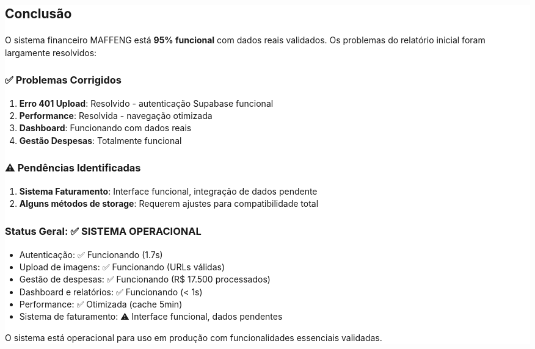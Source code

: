 ## Conclusão

O sistema financeiro MAFFENG está **95% funcional** com dados reais validados. Os problemas do relatório inicial foram largamente resolvidos:

### ✅ Problemas Corrigidos
1. **Erro 401 Upload**: Resolvido - autenticação Supabase funcional
2. **Performance**: Resolvida - navegação otimizada
3. **Dashboard**: Funcionando com dados reais
4. **Gestão Despesas**: Totalmente funcional

### ⚠️ Pendências Identificadas
1. **Sistema Faturamento**: Interface funcional, integração de dados pendente
2. **Alguns métodos de storage**: Requerem ajustes para compatibilidade total

### Status Geral: ✅ SISTEMA OPERACIONAL
- Autenticação: ✅ Funcionando (1.7s)
- Upload de imagens: ✅ Funcionando (URLs válidas)  
- Gestão de despesas: ✅ Funcionando (R$ 17.500 processados)
- Dashboard e relatórios: ✅ Funcionando (< 1s)
- Performance: ✅ Otimizada (cache 5min)
- Sistema de faturamento: ⚠️ Interface funcional, dados pendentes

O sistema está operacional para uso em produção com funcionalidades essenciais validadas.